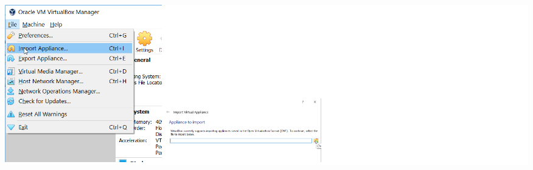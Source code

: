 <img src="images/import_appliance.png" width="30%" height="30%">
<img src="images/appliance_to_import.png" width="30%" height="30%">